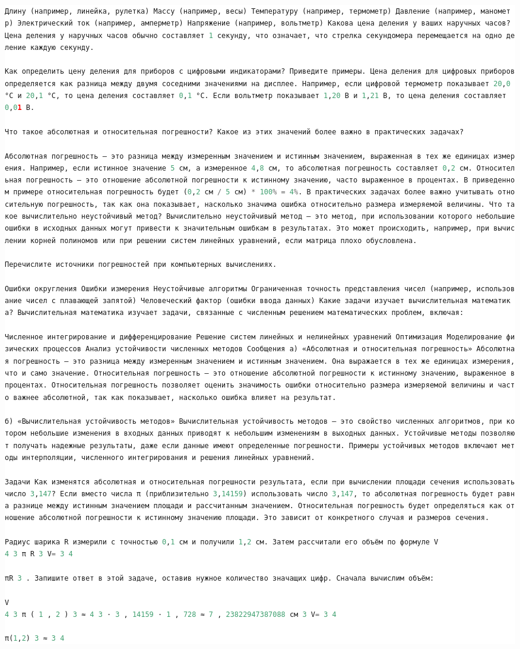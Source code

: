 ```python
Длину (например, линейка, рулетка) Массу (например, весы) Температуру (например, термометр) Давление (например, манометр) Электрический ток (например, амперметр) Напряжение (например, вольтметр) Какова цена деления у ваших наручных часов? Цена деления у наручных часов обычно составляет 1 секунду, что означает, что стрелка секундомера перемещается на одно деление каждую секунду.

Как определить цену деления для приборов с цифровыми индикаторами? Приведите примеры. Цена деления для цифровых приборов определяется как разница между двумя соседними значениями на дисплее. Например, если цифровой термометр показывает 20,0 °C и 20,1 °C, то цена деления составляет 0,1 °C. Если вольтметр показывает 1,20 В и 1,21 В, то цена деления составляет 0,01 В.

Что такое абсолютная и относительная погрешности? Какое из этих значений более важно в практических задачах?

Абсолютная погрешность — это разница между измеренным значением и истинным значением, выраженная в тех же единицах измерения. Например, если истинное значение 5 см, а измеренное 4,8 см, то абсолютная погрешность составляет 0,2 см. Относительная погрешность — это отношение абсолютной погрешности к истинному значению, часто выраженное в процентах. В приведенном примере относительная погрешность будет (0,2 см / 5 см) * 100% = 4%. В практических задачах более важно учитывать относительную погрешность, так как она показывает, насколько значима ошибка относительно размера измеряемой величины. Что такое вычислительно неустойчивый метод? Вычислительно неустойчивый метод — это метод, при использовании которого небольшие ошибки в исходных данных могут привести к значительным ошибкам в результатах. Это может происходить, например, при вычислении корней полиномов или при решении систем линейных уравнений, если матрица плохо обусловлена.

Перечислите источники погрешностей при компьютерных вычислениях.

Ошибки округления Ошибки измерения Неустойчивые алгоритмы Ограниченная точность представления чисел (например, использование чисел с плавающей запятой) Человеческий фактор (ошибки ввода данных) Какие задачи изучает вычислительная математика? Вычислительная математика изучает задачи, связанные с численным решением математических проблем, включая:

Численное интегрирование и дифференцирование Решение систем линейных и нелинейных уравнений Оптимизация Моделирование физических процессов Анализ устойчивости численных методов Сообщения а) «Абсолютная и относительная погрешность» Абсолютная погрешность — это разница между измеренным значением и истинным значением. Она выражается в тех же единицах измерения, что и само значение. Относительная погрешность — это отношение абсолютной погрешности к истинному значению, выраженное в процентах. Относительная погрешность позволяет оценить значимость ошибки относительно размера измеряемой величины и часто важнее абсолютной, так как показывает, насколько ошибка влияет на результат.

б) «Вычислительная устойчивость методов» Вычислительная устойчивость методов — это свойство численных алгоритмов, при котором небольшие изменения в входных данных приводят к небольшим изменениям в выходных данных. Устойчивые методы позволяют получать надежные результаты, даже если данные имеют определенные погрешности. Примеры устойчивых методов включают методы интерполяции, численного интегрирования и решения линейных уравнений.

Задачи Как изменятся абсолютная и относительная погрешности результата, если при вычислении площади сечения использовать число 3,147? Если вместо числа π (приблизительно 3,14159) использовать число 3,147, то абсолютная погрешность будет равна разнице между истинным значением площади и рассчитанным значением. Относительная погрешность будет определяться как отношение абсолютной погрешности к истинному значению площади. Это зависит от конкретного случая и размеров сечения.

Радиус шарика R измерили с точностью 0,1 см и получили 1,2 см. Затем рассчитали его объём по формуле V
4 3 π R 3 V= 3 4

πR 3 . Запишите ответ в этой задаче, оставив нужное количество значащих цифр. Сначала вычислим объём:

V
4 3 π ( 1 , 2 ) 3 ≈ 4 3 ⋅ 3 , 14159 ⋅ 1 , 728 ≈ 7 , 23822947387088 см 3 V= 3 4

π(1,2) 3 ≈ 3 4

```